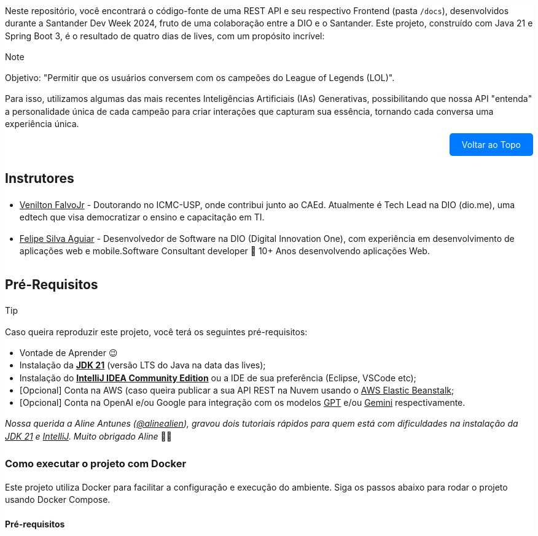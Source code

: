 Neste repositório, você encontrará o código-fonte de uma REST API e seu respectivo Frontend (pasta `/docs`), desenvolvidos durante a Santander Dev Week 2024, fruto de uma colaboração entre a DIO e o Santander. Este projeto, construído com Java 21 e Spring Boot 3, é o resultado de quatro dias de lives, com um propósito incrível:

> [!NOTE]
> Objetivo: "Permitir que os usuários conversem com os campeões do League of Legends (LOL)".

Para isso, utilizamos algumas das mais recentes Inteligências Artificiais (IAs) Generativas, possibilitando que nossa API "entenda" a personalidade única de cada campeão para criar interações que capturam sua essência, tornando cada conversa uma experiência única.

<p align="right">
  <a href="#topo" style="text-decoration: none; background-color: #007bff; color: white; padding: 10px 20px; border-radius: 5px;">Voltar ao Topo</a>
</p>

## <a name="instrutor"> Instrutores </a>

- [Venilton FalvoJr](https://github.com/falvojr) - Doutorando no ICMC-USP, onde contribui junto ao CAEd. Atualmente é Tech Lead na DIO (dio.me), uma edtech que visa democratizar o ensino e capacitação em TI.

- [Felipe Silva Aguiar](https://github.com/felipeAguiarCode) - Desenvolvedor de Software na DIO (Digital Innovation One), com experiência em desenvolvimento de aplicações web e mobile.Software Consultant developer 🚀 10+ Anos desenvolvendo aplicações Web.

## <a name="pré-requisitos"></a>Pré-Requisitos

> [!TIP]
> Caso queira reproduzir este projeto, você terá os seguintes pré-requisitos:
> - Vontade de Aprender 😉
> - Instalação da **[JDK 21](https://www.oracle.com/br/java/technologies/downloads/#java21)** (versão LTS do Java na data das lives);
> - Instalação do **[IntelliJ IDEA Community Edition](https://www.jetbrains.com/idea/download)** ou a IDE de sua preferência (Eclipse, VSCode etc);
> - [Opcional] Conta na AWS (caso queira publicar a sua API REST na Nuvem usando o [AWS Elastic Beanstalk](https://aws.amazon.com/elasticbeanstalk);
> - [Opcional] Conta na OpenAI e/ou Google para integração com os modelos [GPT](https://platform.openai.com/docs/api-reference/chat/create) e/ou [Gemini](https://ai.google.dev/tutorials/rest_quickstart#text-only_input) respectivamente.
>
> _Nossa querida a Aline Antunes ([@alinealien](https://github.com/alinealien)), gravou dois tutoriais rápidos para quem está com dificuldades na instalação da [JDK 21](https://www.youtube.com/watch?v=3TLv67ihDvo) e [IntelliJ](https://www.youtube.com/watch?v=3TLv67ihDvo). Muito obrigado Aline_ 👊😀

### Como executar o projeto com Docker

Este projeto utiliza Docker para facilitar a configuração e execução do ambiente. Siga os passos abaixo para rodar o projeto usando Docker Compose.

#### Pré-requisitos
